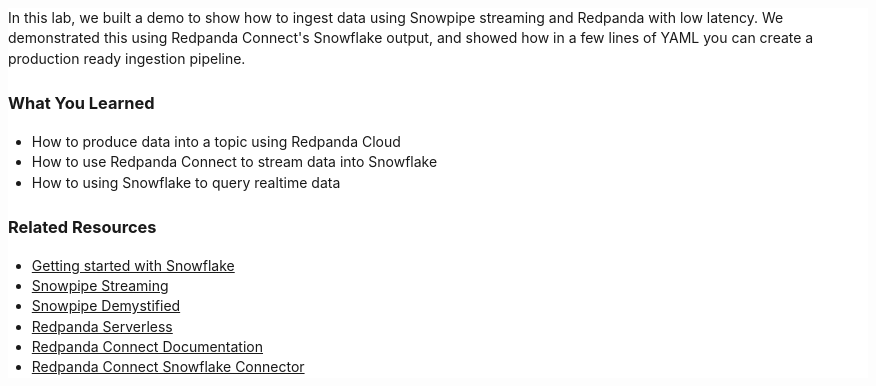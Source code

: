 In this lab, we built a demo to show how to ingest data using Snowpipe streaming and Redpanda with low latency.
We demonstrated this using Redpanda Connect's Snowflake output, and showed how in a few lines of YAML you can
create a production ready ingestion pipeline.

### What You Learned
- How to produce data into a topic using Redpanda Cloud
- How to use Redpanda Connect to stream data into Snowflake
- How to using Snowflake to query realtime data

### Related Resources
- [Getting started with Snowflake](https://quickstarts.snowflake.com/)
- [Snowpipe Streaming](https://docs.snowflake.com/en/user-guide/data-load-snowpipe-streaming-overview)
- [Snowpipe Demystified](https://medium.com/snowflake/snowpipe-streaming-demystified-e1ee385c6d9c)
- [Redpanda Serverless](https://www.redpanda.com/redpanda-cloud/serverless)
- [Redpanda Connect Documentation](https://docs.redpanda.com/redpanda-connect/home/)
- [Redpanda Connect Snowflake Connector](https://docs.redpanda.com/redpanda-connect/components/outputs/snowflake_streaming/)

